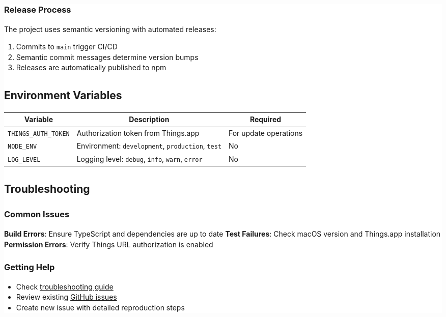 ### Release Process

The project uses semantic versioning with automated releases:

1. Commits to `main` trigger CI/CD
2. Semantic commit messages determine version bumps
3. Releases are automatically published to npm

## Environment Variables

| Variable | Description | Required |
|----------|-------------|----------|
| `THINGS_AUTH_TOKEN` | Authorization token from Things.app | For update operations |
| `NODE_ENV` | Environment: `development`, `production`, `test` | No |
| `LOG_LEVEL` | Logging level: `debug`, `info`, `warn`, `error` | No |

## Troubleshooting

### Common Issues

**Build Errors**: Ensure TypeScript and dependencies are up to date
**Test Failures**: Check macOS version and Things.app installation
**Permission Errors**: Verify Things URL authorization is enabled

### Getting Help

- Check [troubleshooting guide](troubleshooting.md)
- Review existing [GitHub issues](https://github.com/BMPixel/things-mcp/issues)
- Create new issue with detailed reproduction steps